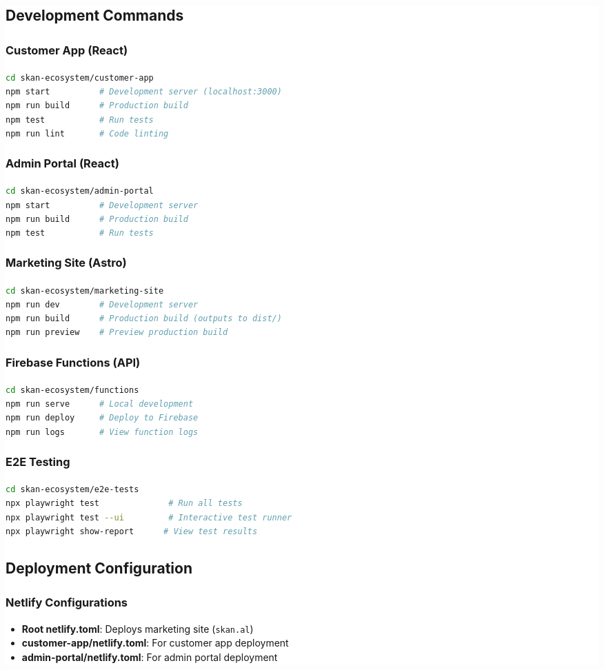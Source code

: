 ## Development Commands

### Customer App (React)
```bash
cd skan-ecosystem/customer-app
npm start          # Development server (localhost:3000)
npm run build      # Production build
npm test           # Run tests
npm run lint       # Code linting
```

### Admin Portal (React)
```bash
cd skan-ecosystem/admin-portal  
npm start          # Development server
npm run build      # Production build
npm test           # Run tests
```

### Marketing Site (Astro)
```bash
cd skan-ecosystem/marketing-site
npm run dev        # Development server
npm run build      # Production build (outputs to dist/)
npm run preview    # Preview production build
```

### Firebase Functions (API)
```bash
cd skan-ecosystem/functions
npm run serve      # Local development
npm run deploy     # Deploy to Firebase
npm run logs       # View function logs
```

### E2E Testing
```bash
cd skan-ecosystem/e2e-tests
npx playwright test              # Run all tests
npx playwright test --ui         # Interactive test runner
npx playwright show-report      # View test results
```

## Deployment Configuration

### Netlify Configurations
- **Root netlify.toml**: Deploys marketing site (`skan.al`)
- **customer-app/netlify.toml**: For customer app deployment 
- **admin-portal/netlify.toml**: For admin portal deployment
